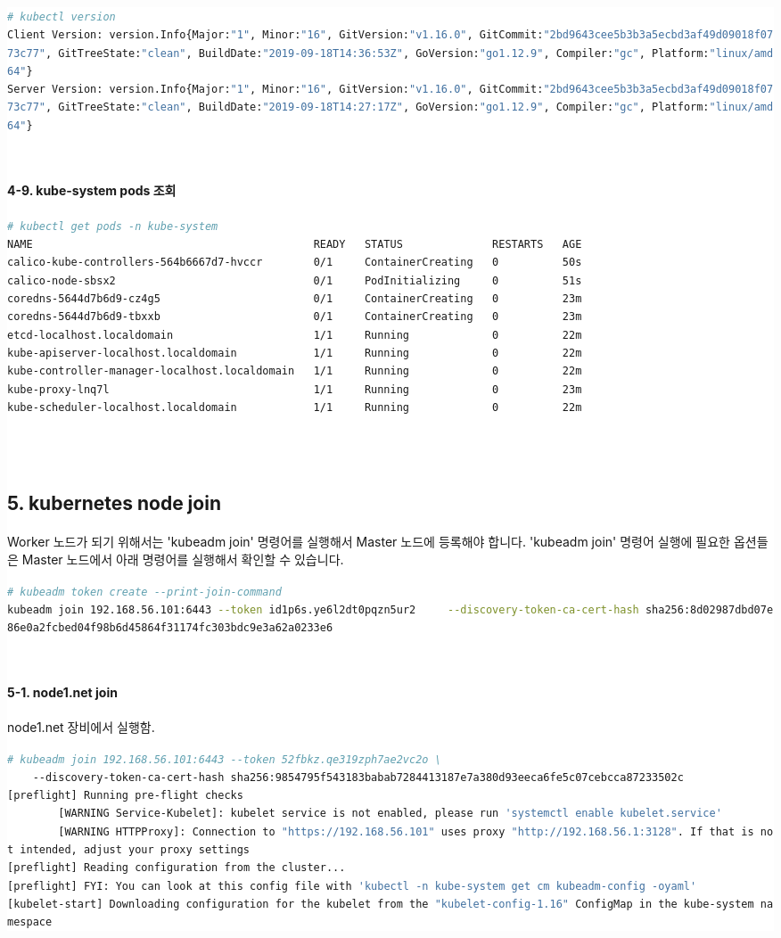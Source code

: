 ```sh
# kubectl version
Client Version: version.Info{Major:"1", Minor:"16", GitVersion:"v1.16.0", GitCommit:"2bd9643cee5b3b3a5ecbd3af49d09018f0773c77", GitTreeState:"clean", BuildDate:"2019-09-18T14:36:53Z", GoVersion:"go1.12.9", Compiler:"gc", Platform:"linux/amd64"}
Server Version: version.Info{Major:"1", Minor:"16", GitVersion:"v1.16.0", GitCommit:"2bd9643cee5b3b3a5ecbd3af49d09018f0773c77", GitTreeState:"clean", BuildDate:"2019-09-18T14:27:17Z", GoVersion:"go1.12.9", Compiler:"gc", Platform:"linux/amd64"}
```



<br/>

#### 4-9. kube-system pods 조회

```sh
# kubectl get pods -n kube-system
NAME                                            READY   STATUS              RESTARTS   AGE
calico-kube-controllers-564b6667d7-hvccr        0/1     ContainerCreating   0          50s
calico-node-sbsx2                               0/1     PodInitializing     0          51s
coredns-5644d7b6d9-cz4g5                        0/1     ContainerCreating   0          23m
coredns-5644d7b6d9-tbxxb                        0/1     ContainerCreating   0          23m
etcd-localhost.localdomain                      1/1     Running             0          22m
kube-apiserver-localhost.localdomain            1/1     Running             0          22m
kube-controller-manager-localhost.localdomain   1/1     Running             0          22m
kube-proxy-lnq7l                                1/1     Running             0          23m
kube-scheduler-localhost.localdomain            1/1     Running             0          22m
```



<br/>

<br/>



## 5. kubernetes node join



Worker 노드가 되기 위해서는 'kubeadm join' 명령어를 실행해서 Master 노드에 등록해야 합니다. 'kubeadm join' 명령어 실행에 필요한 옵션들은 Master 노드에서 아래 명령어를 실행해서 확인할 수 있습니다.

```sh
# kubeadm token create --print-join-command
kubeadm join 192.168.56.101:6443 --token id1p6s.ye6l2dt0pqzn5ur2     --discovery-token-ca-cert-hash sha256:8d02987dbd07e86e0a2fcbed04f98b6d45864f31174fc303bdc9e3a62a0233e6
```



<br/>

#### 5-1. node1.net join

node1.net 장비에서 실행함.

```sh
# kubeadm join 192.168.56.101:6443 --token 52fbkz.qe319zph7ae2vc2o \
    --discovery-token-ca-cert-hash sha256:9854795f543183babab7284413187e7a380d93eeca6fe5c07cebcca87233502c
[preflight] Running pre-flight checks
        [WARNING Service-Kubelet]: kubelet service is not enabled, please run 'systemctl enable kubelet.service'
        [WARNING HTTPProxy]: Connection to "https://192.168.56.101" uses proxy "http://192.168.56.1:3128". If that is not intended, adjust your proxy settings
[preflight] Reading configuration from the cluster...
[preflight] FYI: You can look at this config file with 'kubectl -n kube-system get cm kubeadm-config -oyaml'
[kubelet-start] Downloading configuration for the kubelet from the "kubelet-config-1.16" ConfigMap in the kube-system namespace
```